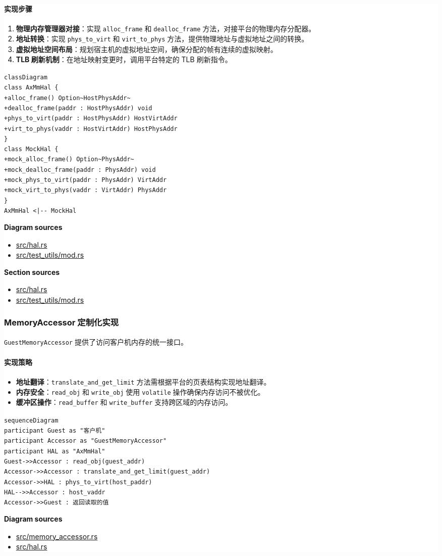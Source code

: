 #### 实现步骤
1. **物理内存管理器对接**：实现 `alloc_frame` 和 `dealloc_frame` 方法，对接平台的物理内存分配器。
2. **地址转换**：实现 `phys_to_virt` 和 `virt_to_phys` 方法，提供物理地址与虚拟地址之间的转换。
3. **虚拟地址空间布局**：规划宿主机的虚拟地址空间，确保分配的帧有连续的虚拟映射。
4. **TLB 刷新机制**：在地址映射变更时，调用平台特定的 TLB 刷新指令。

```mermaid
classDiagram
class AxMmHal {
+alloc_frame() Option~HostPhysAddr~
+dealloc_frame(paddr : HostPhysAddr) void
+phys_to_virt(paddr : HostPhysAddr) HostVirtAddr
+virt_to_phys(vaddr : HostVirtAddr) HostPhysAddr
}
class MockHal {
+mock_alloc_frame() Option~PhysAddr~
+mock_dealloc_frame(paddr : PhysAddr) void
+mock_phys_to_virt(paddr : PhysAddr) VirtAddr
+mock_virt_to_phys(vaddr : VirtAddr) PhysAddr
}
AxMmHal <|-- MockHal
```

**Diagram sources**
- [src/hal.rs](file://src/hal.rs#L1-L40)
- [src/test_utils/mod.rs](file://src/test_utils/mod.rs#L38-L80)

**Section sources**
- [src/hal.rs](file://src/hal.rs#L1-L40)
- [src/test_utils/mod.rs](file://src/test_utils/mod.rs#L38-L80)

### MemoryAccessor 定制化实现
`GuestMemoryAccessor` 提供了访问客户机内存的统一接口。

#### 实现策略
- **地址翻译**：`translate_and_get_limit` 方法需根据平台的页表结构实现地址翻译。
- **内存安全**：`read_obj` 和 `write_obj` 使用 `volatile` 操作确保内存访问不被优化。
- **缓冲区操作**：`read_buffer` 和 `write_buffer` 支持跨区域的内存访问。

```mermaid
sequenceDiagram
participant Guest as "客户机"
participant Accessor as "GuestMemoryAccessor"
participant HAL as "AxMmHal"
Guest->>Accessor : read_obj(guest_addr)
Accessor->>Accessor : translate_and_get_limit(guest_addr)
Accessor->>HAL : phys_to_virt(host_paddr)
HAL-->>Accessor : host_vaddr
Accessor->>Guest : 返回读取的值
```

**Diagram sources**
- [src/memory_accessor.rs](file://src/memory_accessor.rs#L1-L450)
- [src/hal.rs](file://src/hal.rs#L1-L40)
